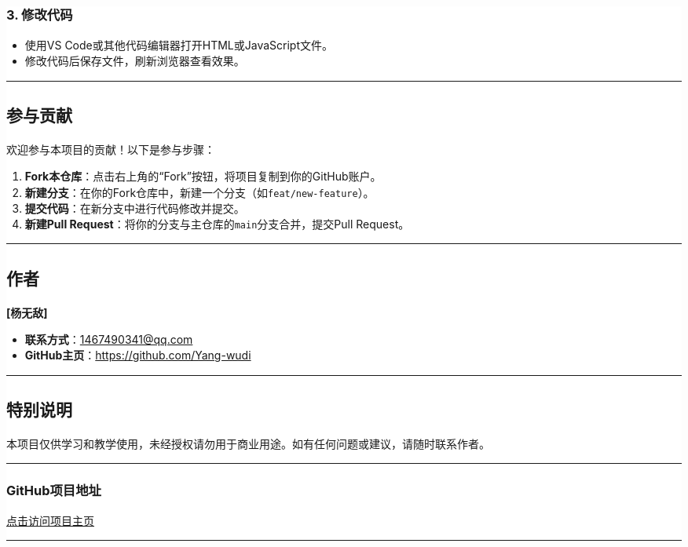 ### 3. 修改代码
- 使用VS Code或其他代码编辑器打开HTML或JavaScript文件。
- 修改代码后保存文件，刷新浏览器查看效果。

---

## 参与贡献
欢迎参与本项目的贡献！以下是参与步骤：
1. **Fork本仓库**：点击右上角的“Fork”按钮，将项目复制到你的GitHub账户。
2. **新建分支**：在你的Fork仓库中，新建一个分支（如`feat/new-feature`）。
3. **提交代码**：在新分支中进行代码修改并提交。
4. **新建Pull Request**：将你的分支与主仓库的`main`分支合并，提交Pull Request。

---

## 作者
**[杨无敌]**  
- **联系方式**：1467490341@qq.com  
- **GitHub主页**：https://github.com/Yang-wudi 

---

## 特别说明
本项目仅供学习和教学使用，未经授权请勿用于商业用途。如有任何问题或建议，请随时联系作者。

---

### GitHub项目地址
[点击访问项目主页](https://github.com/Yang-wudi/JS-VUE)

---
